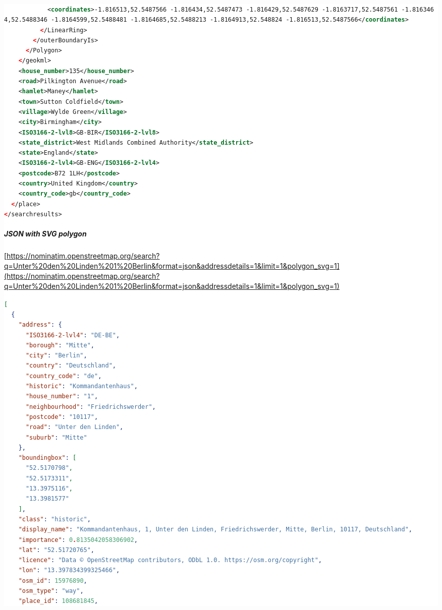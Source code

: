 ```xml
            <coordinates>-1.816513,52.5487566 -1.816434,52.5487473 -1.816429,52.5487629 -1.8163717,52.5487561 -1.8163464,52.5488346 -1.8164599,52.5488481 -1.8164685,52.5488213 -1.8164913,52.548824 -1.816513,52.5487566</coordinates>
          </LinearRing>
        </outerBoundaryIs>
      </Polygon>
    </geokml>
    <house_number>135</house_number>
    <road>Pilkington Avenue</road>
    <hamlet>Maney</hamlet>
    <town>Sutton Coldfield</town>
    <village>Wylde Green</village>
    <city>Birmingham</city>
    <ISO3166-2-lvl8>GB-BIR</ISO3166-2-lvl8>
    <state_district>West Midlands Combined Authority</state_district>
    <state>England</state>
    <ISO3166-2-lvl4>GB-ENG</ISO3166-2-lvl4>
    <postcode>B72 1LH</postcode>
    <country>United Kingdom</country>
    <country_code>gb</country_code>
  </place>
</searchresults>
```

##### JSON with SVG polygon

[https://nominatim.openstreetmap.org/search?q=Unter%20den%20Linden%201%20Berlin&format=json&addressdetails=1&limit=1&polygon_svg=1](https://nominatim.openstreetmap.org/search?q=Unter%20den%20Linden%201%20Berlin&format=json&addressdetails=1&limit=1&polygon_svg=1)

```json
[
  {
    "address": {
      "ISO3166-2-lvl4": "DE-BE",
      "borough": "Mitte",
      "city": "Berlin",
      "country": "Deutschland",
      "country_code": "de",
      "historic": "Kommandantenhaus",
      "house_number": "1",
      "neighbourhood": "Friedrichswerder",
      "postcode": "10117",
      "road": "Unter den Linden",
      "suburb": "Mitte"
    },
    "boundingbox": [
      "52.5170798",
      "52.5173311",
      "13.3975116",
      "13.3981577"
    ],
    "class": "historic",
    "display_name": "Kommandantenhaus, 1, Unter den Linden, Friedrichswerder, Mitte, Berlin, 10117, Deutschland",
    "importance": 0.8135042058306902,
    "lat": "52.51720765",
    "licence": "Data © OpenStreetMap contributors, ODbL 1.0. https://osm.org/copyright",
    "lon": "13.397834399325466",
    "osm_id": 15976890,
    "osm_type": "way",
    "place_id": 108681845,
```